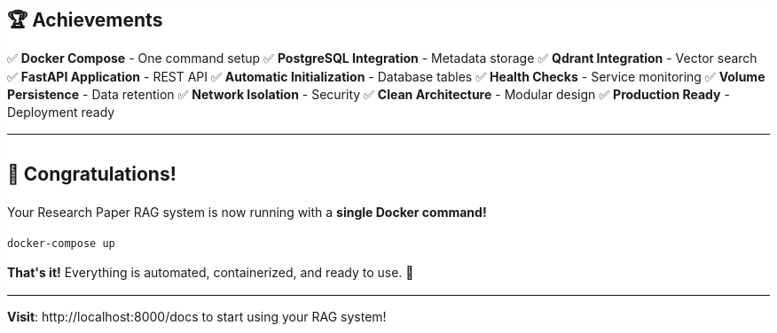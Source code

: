## 🏆 Achievements

✅ **Docker Compose** - One command setup
✅ **PostgreSQL Integration** - Metadata storage
✅ **Qdrant Integration** - Vector search
✅ **FastAPI Application** - REST API
✅ **Automatic Initialization** - Database tables
✅ **Health Checks** - Service monitoring
✅ **Volume Persistence** - Data retention
✅ **Network Isolation** - Security
✅ **Clean Architecture** - Modular design
✅ **Production Ready** - Deployment ready

---

## 🎉 Congratulations!

Your Research Paper RAG system is now running with a **single Docker command!**

```bash
docker-compose up
```

**That's it!** Everything is automated, containerized, and ready to use. 🚀

---

**Visit**: http://localhost:8000/docs to start using your RAG system!
